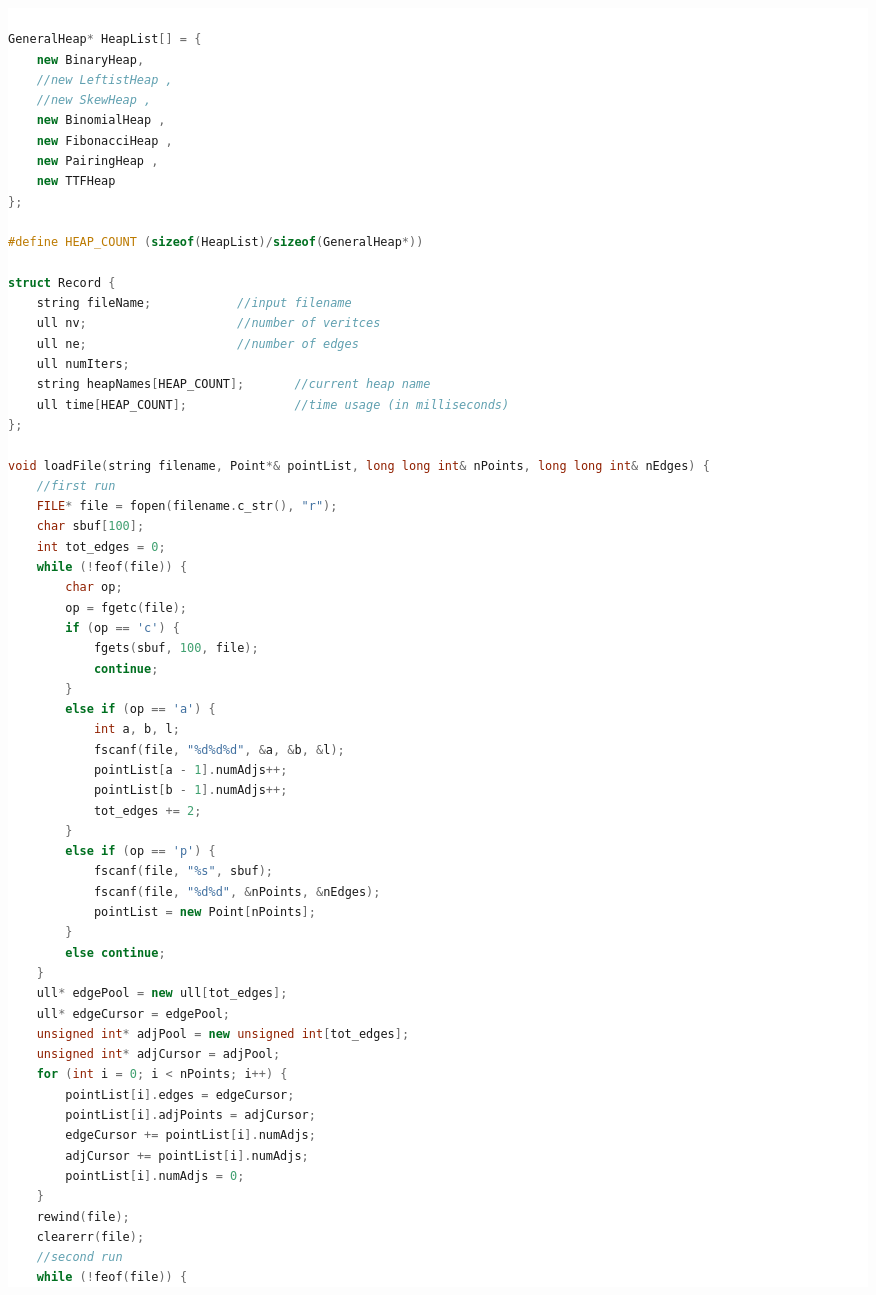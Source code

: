 ```c++

GeneralHeap* HeapList[] = {
	new BinaryHeap,
	//new LeftistHeap ,
	//new SkewHeap , 
	new BinomialHeap ,
	new FibonacciHeap ,
	new PairingHeap ,
	new TTFHeap
};

#define HEAP_COUNT (sizeof(HeapList)/sizeof(GeneralHeap*))

struct Record {
	string fileName;			//input filename
	ull nv;						//number of veritces
	ull ne;						//number of edges
	ull numIters;
	string heapNames[HEAP_COUNT];		//current heap name
	ull time[HEAP_COUNT];				//time usage (in milliseconds)
};

void loadFile(string filename, Point*& pointList, long long int& nPoints, long long int& nEdges) {
	//first run
	FILE* file = fopen(filename.c_str(), "r");
	char sbuf[100];
	int tot_edges = 0;
	while (!feof(file)) {
		char op;
		op = fgetc(file);
		if (op == 'c') {
			fgets(sbuf, 100, file);
			continue;
		}
		else if (op == 'a') {
			int a, b, l;
			fscanf(file, "%d%d%d", &a, &b, &l);
			pointList[a - 1].numAdjs++;
			pointList[b - 1].numAdjs++;
			tot_edges += 2;
		}
		else if (op == 'p') {
			fscanf(file, "%s", sbuf);
			fscanf(file, "%d%d", &nPoints, &nEdges);
			pointList = new Point[nPoints];
		}
		else continue;
	}
	ull* edgePool = new ull[tot_edges];
	ull* edgeCursor = edgePool;
	unsigned int* adjPool = new unsigned int[tot_edges];
	unsigned int* adjCursor = adjPool;
	for (int i = 0; i < nPoints; i++) {
		pointList[i].edges = edgeCursor;
		pointList[i].adjPoints = adjCursor;
		edgeCursor += pointList[i].numAdjs;
		adjCursor += pointList[i].numAdjs;
		pointList[i].numAdjs = 0;
	}
	rewind(file);
	clearerr(file);
	//second run
	while (!feof(file)) {
```